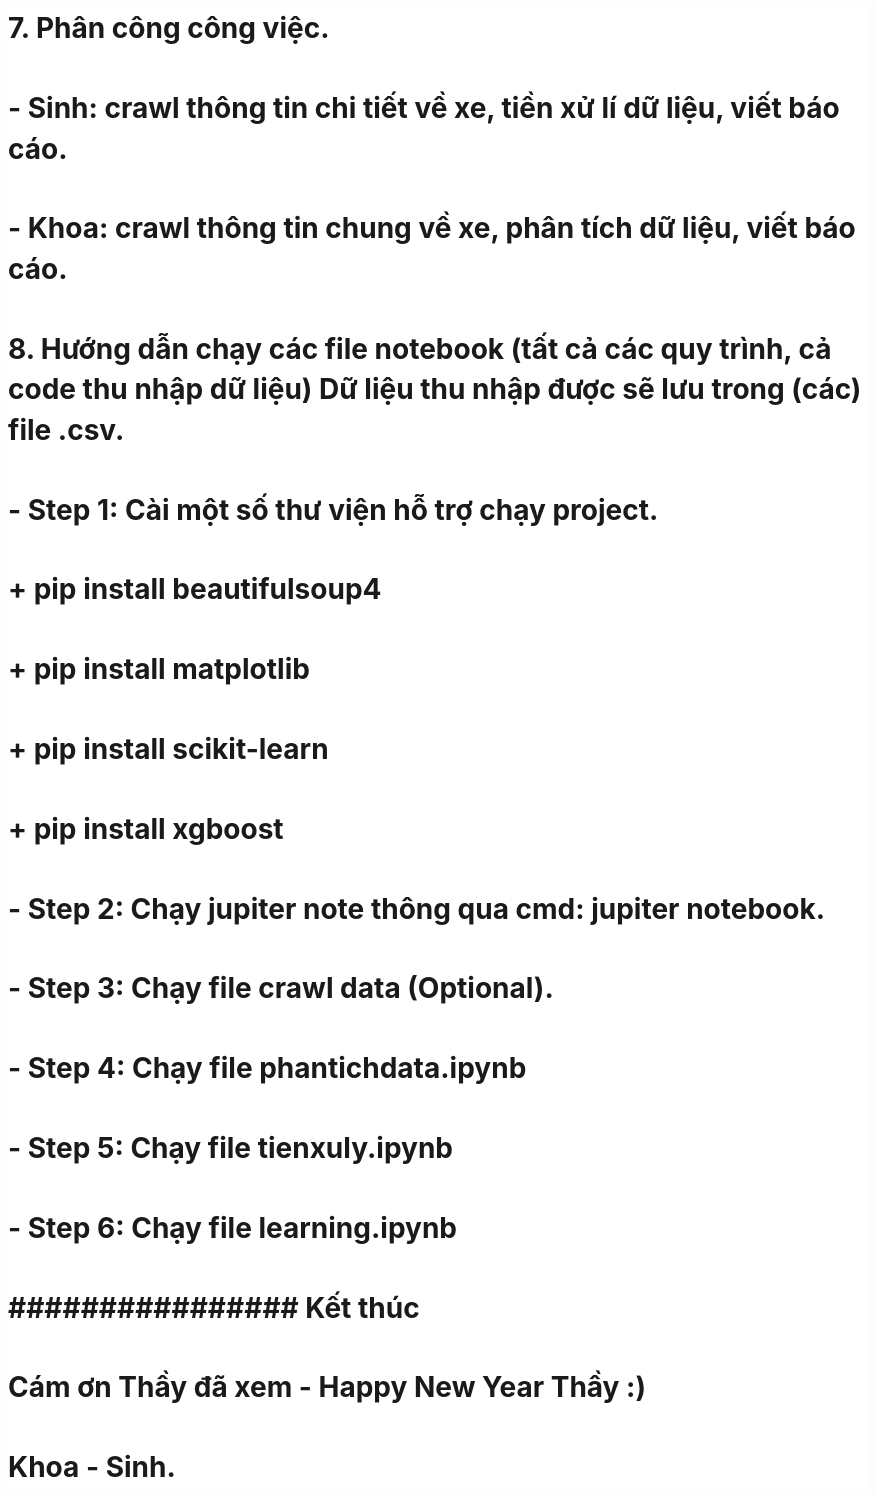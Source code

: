 # 7. Phân công công việc.
# - Sinh: crawl thông tin chi tiết về xe, tiền xử lí dữ liệu, viết báo cáo.
# - Khoa: crawl thông tin chung về xe, phân tích dữ liệu, viết báo cáo.

# 8. Hướng dẫn chạy các file notebook (tất cả các quy trình, cả code thu nhập dữ liệu) Dữ liệu thu nhập được sẽ lưu trong (các) file .csv.
# - Step 1: Cài một số thư viện hỗ trợ chạy project.
#    + pip install beautifulsoup4
#    + pip install matplotlib
#    + pip install scikit-learn
#    + pip install xgboost
# - Step 2: Chạy jupiter note thông qua cmd: jupiter notebook.
# - Step 3: Chạy file crawl data (Optional).
# - Step 4: Chạy file phantichdata.ipynb 
# - Step 5: Chạy file tienxuly.ipynb 
# - Step 6: Chạy file learning.ipynb 

# ################ Kết thúc ######################

# Cám ơn Thầy đã xem - Happy New Year Thầy :)
# Khoa - Sinh.

